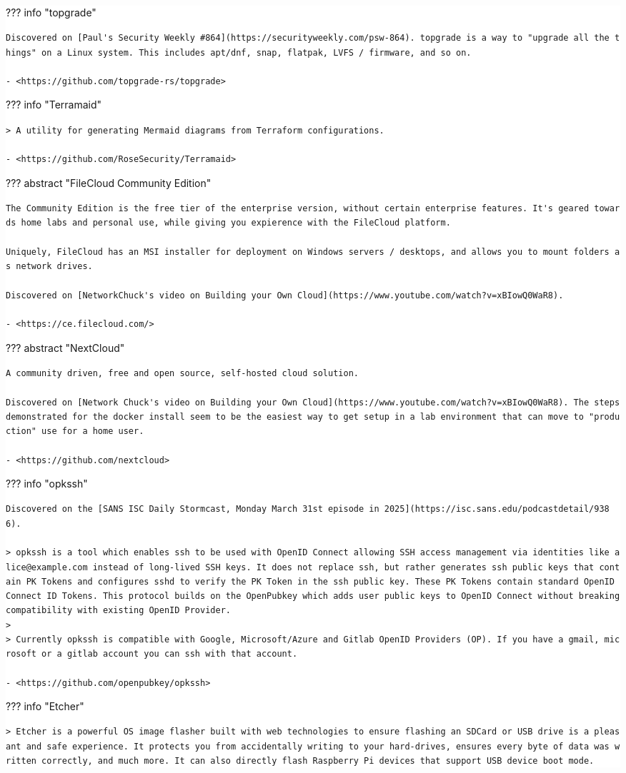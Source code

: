 ??? info "topgrade"

	Discovered on [Paul's Security Weekly #864](https://securityweekly.com/psw-864). topgrade is a way to "upgrade all the things" on a Linux system. This includes apt/dnf, snap, flatpak, LVFS / firmware, and so on.

	- <https://github.com/topgrade-rs/topgrade>

??? info "Terramaid"

	> A utility for generating Mermaid diagrams from Terraform configurations.

	- <https://github.com/RoseSecurity/Terramaid>


??? abstract "FileCloud Community Edition"

	The Community Edition is the free tier of the enterprise version, without certain enterprise features. It's geared towards home labs and personal use, while giving you expierence with the FileCloud platform.

	Uniquely, FileCloud has an MSI installer for deployment on Windows servers / desktops, and allows you to mount folders as network drives.

	Discovered on [NetworkChuck's video on Building your Own Cloud](https://www.youtube.com/watch?v=xBIowQ0WaR8).

	- <https://ce.filecloud.com/>

??? abstract "NextCloud"

	A community driven, free and open source, self-hosted cloud solution.

	Discovered on [Network Chuck's video on Building your Own Cloud](https://www.youtube.com/watch?v=xBIowQ0WaR8). The steps demonstrated for the docker install seem to be the easiest way to get setup in a lab environment that can move to "production" use for a home user.

	- <https://github.com/nextcloud>

??? info "opkssh"

	Discovered on the [SANS ISC Daily Stormcast, Monday March 31st episode in 2025](https://isc.sans.edu/podcastdetail/9386).

	> opkssh is a tool which enables ssh to be used with OpenID Connect allowing SSH access management via identities like alice@example.com instead of long-lived SSH keys. It does not replace ssh, but rather generates ssh public keys that contain PK Tokens and configures sshd to verify the PK Token in the ssh public key. These PK Tokens contain standard OpenID Connect ID Tokens. This protocol builds on the OpenPubkey which adds user public keys to OpenID Connect without breaking compatibility with existing OpenID Provider.
	>
	> Currently opkssh is compatible with Google, Microsoft/Azure and Gitlab OpenID Providers (OP). If you have a gmail, microsoft or a gitlab account you can ssh with that account.

	- <https://github.com/openpubkey/opkssh>

??? info "Etcher"

	> Etcher is a powerful OS image flasher built with web technologies to ensure flashing an SDCard or USB drive is a pleasant and safe experience. It protects you from accidentally writing to your hard-drives, ensures every byte of data was written correctly, and much more. It can also directly flash Raspberry Pi devices that support USB device boot mode.
